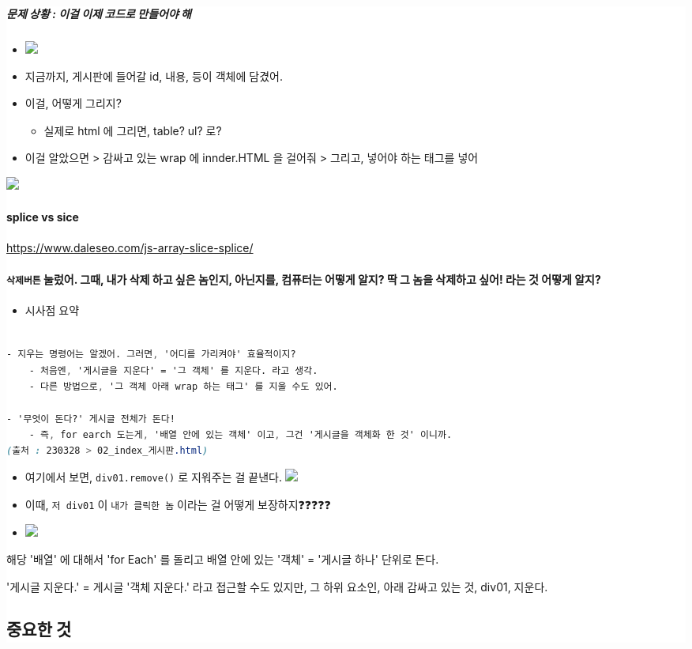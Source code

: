 
##### 문제 상황 : 이걸 이제 코드로 만들어야 해 

- ![](https://i.imgur.com/Rd7qdab.png)

- 지금까지, 게시판에 들어갈 id, 내용, 등이 객체에 담겼어. 
- 이걸, 어떻게 그리지? 
	- 실제로 html 에 그리면, table? ul? 로? 

- 이걸 알았으면 > 감싸고 있는 wrap 에 innder.HTML 을 걸어줘 > 그리고, 넣어야 하는 태그를 넣어 


![](https://i.imgur.com/MUOYa6V.png)












#### splice vs sice 

https://www.daleseo.com/js-array-slice-splice/

#### `삭제버튼` 눌렀어. 그때, 내가 삭제 하고 싶은 놈인지, 아닌지를, 컴퓨터는 어떻게 알지? 딱 그 놈을 삭제하고 싶어! 라는 것 어떻게 알지? 

- 시사점 요약 
``` css

- 지우는 명령어는 알겠어. 그러면, '어디를 가리켜야' 효율적이지?
	- 처음엔, '게시글을 지운다' = '그 객체' 를 지운다. 라고 생각. 
	- 다른 방법으로, '그 객체 아래 wrap 하는 태그' 를 지울 수도 있어. 

- '무엇이 돈다?' 게시글 전체가 돈다!
	- 즉, for earch 도는게, '배열 안에 있는 객체' 이고, 그건 '게시글을 객체화 한 것' 이니까. 
(출처 : 230328 > 02_index_게시판.html)

```


- 여기에서 보면, `div01.remove()` 로 지워주는 걸 끝낸다. ![](https://i.imgur.com/5vVVxmC.png)

- 이때, `저 div01` 이 `내가 클릭한 놈` 이라는 걸 어떻게 보장하지❓❓❓❓❓ 


- ![](https://i.imgur.com/nZUFMB6.png)




해당 '배열' 에 대해서 'for Each' 를 돌리고 
배열 안에 있는 '객체' = '게시글 하나' 단위로 돈다. 

'게시글 지운다.' = 게시글 '객체 지운다.' 라고 접근할 수도 있지만, 
그 하위 요소인, 아래 감싸고 있는 것, div01, 지운다.  


## 중요한 것 

